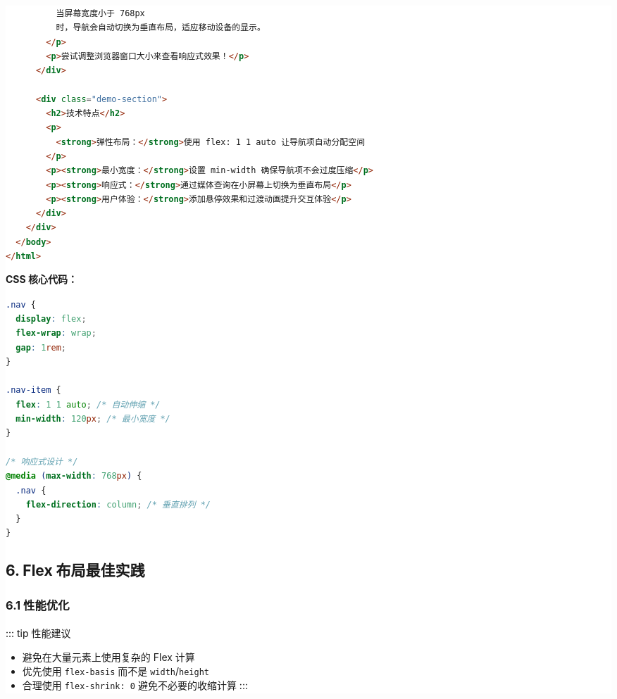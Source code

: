 ```html :collapsed-lines
          当屏幕宽度小于 768px
          时，导航会自动切换为垂直布局，适应移动设备的显示。
        </p>
        <p>尝试调整浏览器窗口大小来查看响应式效果！</p>
      </div>

      <div class="demo-section">
        <h2>技术特点</h2>
        <p>
          <strong>弹性布局：</strong>使用 flex: 1 1 auto 让导航项自动分配空间
        </p>
        <p><strong>最小宽度：</strong>设置 min-width 确保导航项不会过度压缩</p>
        <p><strong>响应式：</strong>通过媒体查询在小屏幕上切换为垂直布局</p>
        <p><strong>用户体验：</strong>添加悬停效果和过渡动画提升交互体验</p>
      </div>
    </div>
  </body>
</html>
```

**CSS 核心代码：**

```css :collapsed-lines
.nav {
  display: flex;
  flex-wrap: wrap;
  gap: 1rem;
}

.nav-item {
  flex: 1 1 auto; /* 自动伸缩 */
  min-width: 120px; /* 最小宽度 */
}

/* 响应式设计 */
@media (max-width: 768px) {
  .nav {
    flex-direction: column; /* 垂直排列 */
  }
}
```

## 6. Flex 布局最佳实践

### 6.1 性能优化

::: tip 性能建议

- 避免在大量元素上使用复杂的 Flex 计算
- 优先使用 `flex-basis` 而不是 `width`/`height`
- 合理使用 `flex-shrink: 0` 避免不必要的收缩计算
  :::
